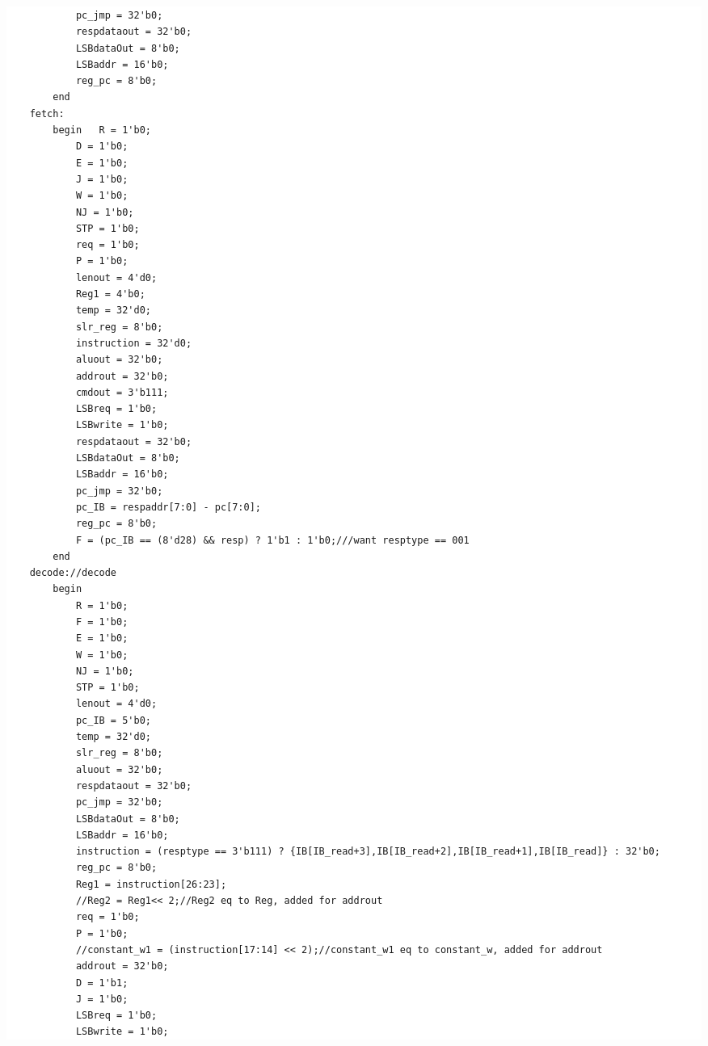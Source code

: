 				pc_jmp = 32'b0;
				respdataout = 32'b0;
				LSBdataOut = 8'b0;
				LSBaddr = 16'b0;
				reg_pc = 8'b0;
			end
		fetch:		
			begin	R = 1'b0;
				D = 1'b0;
				E = 1'b0;
				J = 1'b0;
				W = 1'b0;
				NJ = 1'b0;
				STP = 1'b0;
				req = 1'b0;
				P = 1'b0;
				lenout = 4'd0;
				Reg1 = 4'b0;
				temp = 32'd0;
				slr_reg = 8'b0;
				instruction = 32'd0;
				aluout = 32'b0;
				addrout = 32'b0;
				cmdout = 3'b111;
				LSBreq = 1'b0;
				LSBwrite = 1'b0;
				respdataout = 32'b0;
				LSBdataOut = 8'b0;
				LSBaddr = 16'b0;
				pc_jmp = 32'b0;
				pc_IB = respaddr[7:0] - pc[7:0];
				reg_pc = 8'b0;
				F = (pc_IB == (8'd28) && resp) ? 1'b1 : 1'b0;///want resptype == 001
			end
		decode://decode
			begin
				R = 1'b0;
				F = 1'b0;
				E = 1'b0;
				W = 1'b0;
				NJ = 1'b0;
				STP = 1'b0;
				lenout = 4'd0;
				pc_IB = 5'b0;
				temp = 32'd0;
				slr_reg = 8'b0;
				aluout = 32'b0;
				respdataout = 32'b0;
				pc_jmp = 32'b0;
				LSBdataOut = 8'b0;
				LSBaddr = 16'b0;
				instruction = (resptype == 3'b111) ? {IB[IB_read+3],IB[IB_read+2],IB[IB_read+1],IB[IB_read]} : 32'b0;
				reg_pc = 8'b0;
				Reg1 = instruction[26:23];
				//Reg2 = Reg1<< 2;//Reg2 eq to Reg, added for addrout
				req = 1'b0;
				P = 1'b0;
				//constant_w1 = (instruction[17:14] << 2);//constant_w1 eq to constant_w, added for addrout
				addrout = 32'b0;
				D = 1'b1;
				J = 1'b0;
				LSBreq = 1'b0;
				LSBwrite = 1'b0;